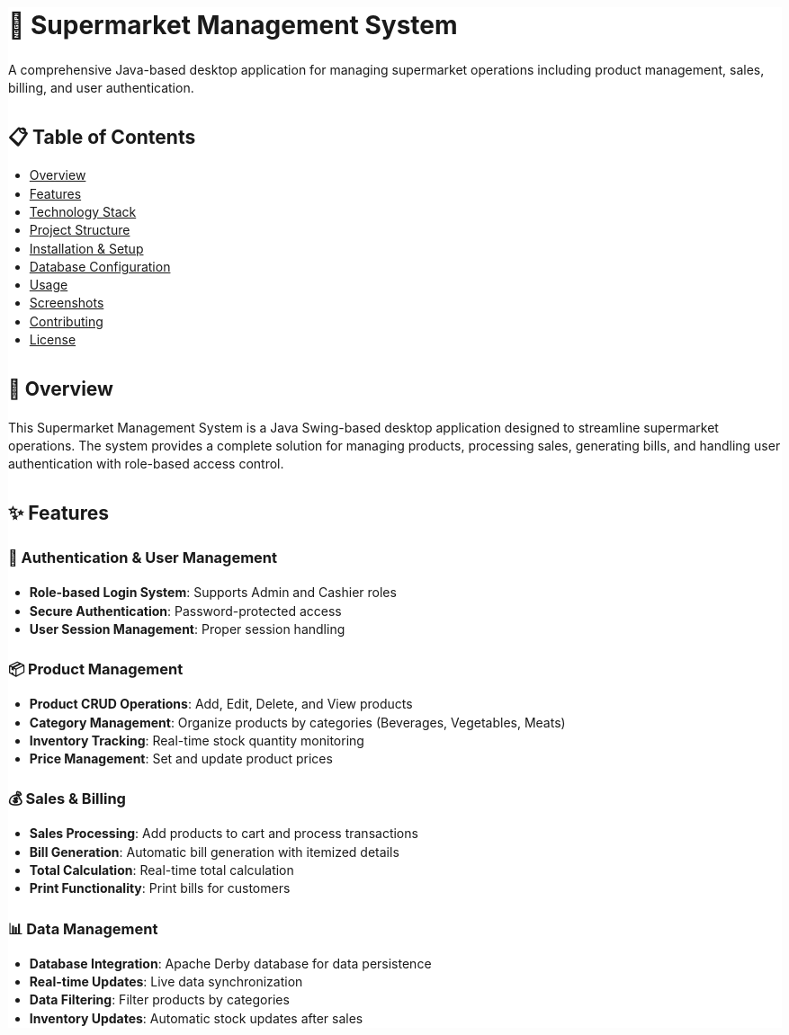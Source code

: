 # 🛒 Supermarket Management System

A comprehensive Java-based desktop application for managing supermarket operations including product management, sales, billing, and user authentication.

## 📋 Table of Contents

- [Overview](#overview)
- [Features](#features)
- [Technology Stack](#technology-stack)
- [Project Structure](#project-structure)
- [Installation & Setup](#installation--setup)
- [Database Configuration](#database-configuration)
- [Usage](#usage)
- [Screenshots](#screenshots)
- [Contributing](#contributing)
- [License](#license)

## 🎯 Overview

This Supermarket Management System is a Java Swing-based desktop application designed to streamline supermarket operations. The system provides a complete solution for managing products, processing sales, generating bills, and handling user authentication with role-based access control.

## ✨ Features

### 🔐 Authentication & User Management
- **Role-based Login System**: Supports Admin and Cashier roles
- **Secure Authentication**: Password-protected access
- **User Session Management**: Proper session handling

### 📦 Product Management
- **Product CRUD Operations**: Add, Edit, Delete, and View products
- **Category Management**: Organize products by categories (Beverages, Vegetables, Meats)
- **Inventory Tracking**: Real-time stock quantity monitoring
- **Price Management**: Set and update product prices

### 💰 Sales & Billing
- **Sales Processing**: Add products to cart and process transactions
- **Bill Generation**: Automatic bill generation with itemized details
- **Total Calculation**: Real-time total calculation
- **Print Functionality**: Print bills for customers

### 📊 Data Management
- **Database Integration**: Apache Derby database for data persistence
- **Real-time Updates**: Live data synchronization
- **Data Filtering**: Filter products by categories
- **Inventory Updates**: Automatic stock updates after sales
